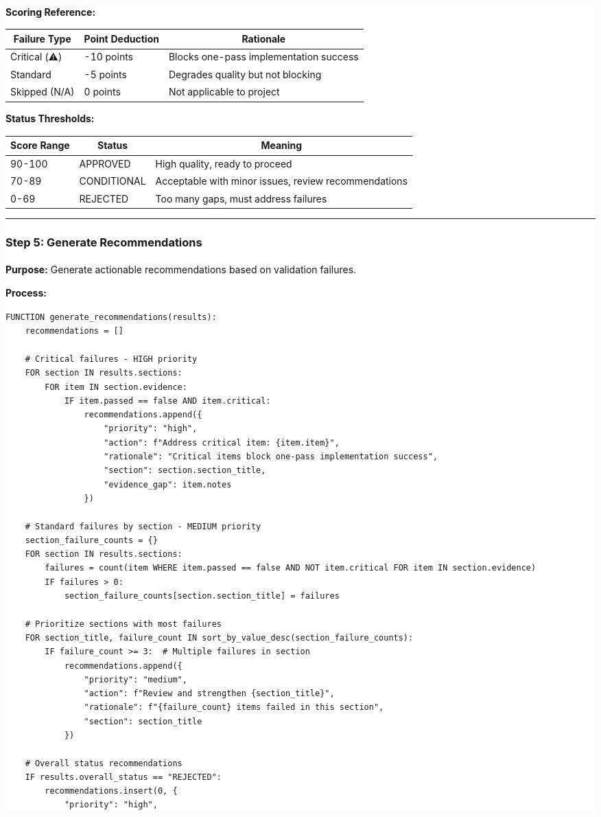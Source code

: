 **Scoring Reference:**

| Failure Type | Point Deduction | Rationale |
|--------------|----------------|-----------|
| Critical (⚠️) | -10 points | Blocks one-pass implementation success |
| Standard | -5 points | Degrades quality but not blocking |
| Skipped (N/A) | 0 points | Not applicable to project |

**Status Thresholds:**

| Score Range | Status | Meaning |
|-------------|--------|---------|
| 90-100 | APPROVED | High quality, ready to proceed |
| 70-89 | CONDITIONAL | Acceptable with minor issues, review recommendations |
| 0-69 | REJECTED | Too many gaps, must address failures |

---

### Step 5: Generate Recommendations

**Purpose:** Generate actionable recommendations based on validation failures.

**Process:**

```pseudocode
FUNCTION generate_recommendations(results):
    recommendations = []

    # Critical failures - HIGH priority
    FOR section IN results.sections:
        FOR item IN section.evidence:
            IF item.passed == false AND item.critical:
                recommendations.append({
                    "priority": "high",
                    "action": f"Address critical item: {item.item}",
                    "rationale": "Critical items block one-pass implementation success",
                    "section": section.section_title,
                    "evidence_gap": item.notes
                })

    # Standard failures by section - MEDIUM priority
    section_failure_counts = {}
    FOR section IN results.sections:
        failures = count(item WHERE item.passed == false AND NOT item.critical FOR item IN section.evidence)
        IF failures > 0:
            section_failure_counts[section.section_title] = failures

    # Prioritize sections with most failures
    FOR section_title, failure_count IN sort_by_value_desc(section_failure_counts):
        IF failure_count >= 3:  # Multiple failures in section
            recommendations.append({
                "priority": "medium",
                "action": f"Review and strengthen {section_title}",
                "rationale": f"{failure_count} items failed in this section",
                "section": section_title
            })

    # Overall status recommendations
    IF results.overall_status == "REJECTED":
        recommendations.insert(0, {
            "priority": "high",
```